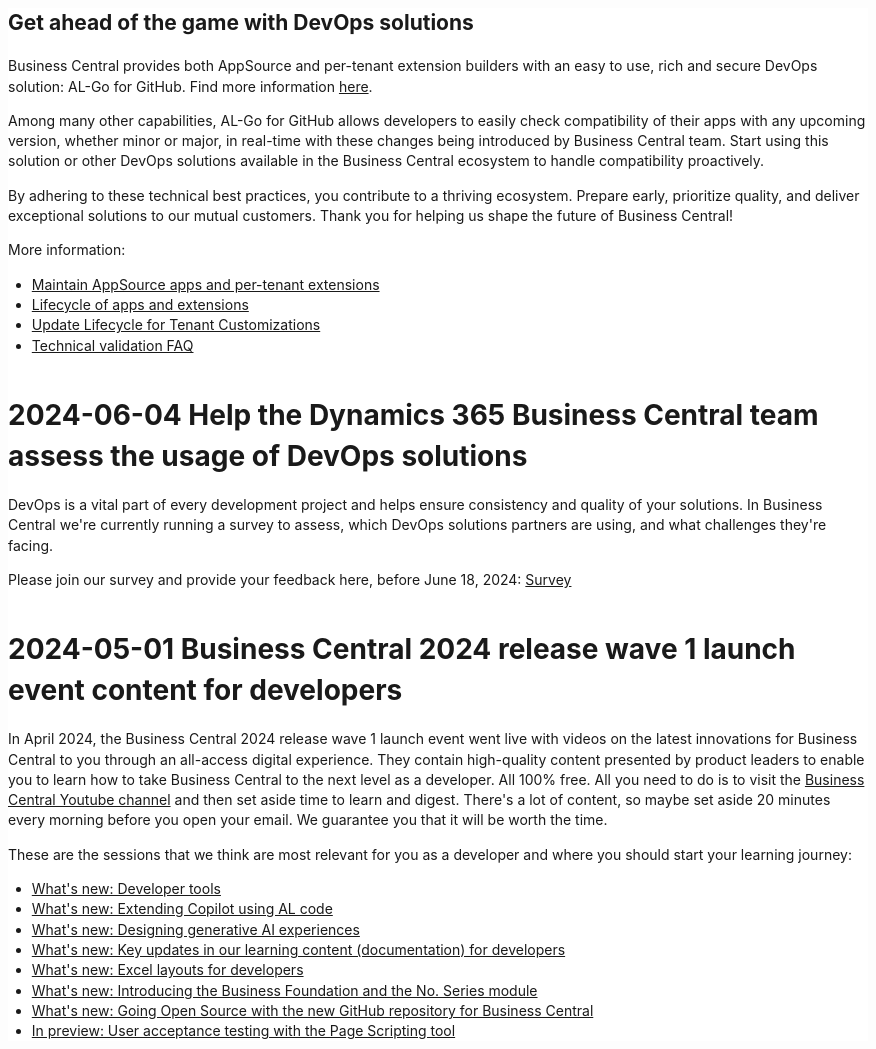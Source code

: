 ## Get ahead of the game with DevOps solutions

Business Central provides both AppSource and per-tenant extension builders with an easy to use, rich and secure DevOps solution: AL-Go for GitHub. Find more information [here](https://github.com/microsoft/AL-Go).

Among many other capabilities, AL-Go for GitHub allows developers to easily check compatibility of their apps with any upcoming version, whether minor or major, in real-time with these changes being introduced by Business Central team. Start using this solution or other DevOps solutions available in the Business Central ecosystem to handle compatibility proactively.

By adhering to these technical best practices, you contribute to a thriving ecosystem. Prepare early, prioritize quality, and deliver exceptional solutions to our mutual customers. Thank you for helping us shape the future of Business Central!

More information:

- [Maintain AppSource apps and per-tenant extensions](https://learn.microsoft.com/dynamics365/business-central/dev-itpro/developer/app-maintain?wt.mc_id=d365bc_inproduct_alextension)
- [Lifecycle of apps and extensions](https://learn.microsoft.com/dynamics365/business-central/dev-itpro/developer/devenv-app-life-cycle?wt.mc_id=d365bc_inproduct_alextension)
- [Update Lifecycle for Tenant Customizations](https://learn.microsoft.com/dynamics365/business-central/dev-itpro/developer/devenv-customization-update-lifecycle?wt.mc_id=d365bc_inproduct_alextension)
- [Technical validation FAQ](https://learn.microsoft.com/dynamics365/business-central/dev-itpro/developer/devenv-checklist-submission-faq?wt.mc_id=d365bc_inproduct_alextension)


# 2024-06-04 Help the Dynamics 365 Business Central team assess the usage of DevOps solutions

DevOps is a vital part of every development project and helps ensure consistency and quality of your solutions. In Business Central we're currently running a survey to assess, which DevOps solutions partners are using, and what challenges they're facing.

Please join our survey and provide your feedback here, before June 18, 2024: [Survey](https://forms.office.com/r/ZmFBTA9t7D)

# 2024-05-01 Business Central 2024 release wave 1 launch event content for developers

In April 2024, the Business Central 2024 release wave 1 launch event went live with videos on the latest innovations for Business Central to you through an all-access digital experience. They contain high-quality content presented by product leaders to enable you to learn how to take Business Central to the next level as a developer. All 100% free. All you need to do is to visit the [Business Central Youtube channel](https://www.youtube.com/@MicrosoftDynamics365BC) and then set aside time to learn and digest. There's a lot of content, so maybe set aside 20 minutes every morning before you open your email. We guarantee you that it will be worth the time.

These are the sessions that we think are most relevant for you as a developer and where you should start your learning journey:

- [What's new: Developer tools](https://www.youtube.com/watch?v=tzeO0mc8RJo)  
- [What's new: Extending Copilot using AL code](https://www.youtube.com/watch?v=ytYKvn2MiGs&t=18s)  
- [What's new: Designing generative AI experiences](https://www.youtube.com/watch?v=qP0id91bIlA)
- [What's new: Key updates in our learning content (documentation) for developers](https://www.youtube.com/watch?v=mnxOSl1Y9PI)  
- [What's new: Excel layouts for developers](https://www.youtube.com/watch?v=BofJJPqgrTI)  
- [What's new: Introducing the Business Foundation and the No. Series module](https://www.youtube.com/watch?v=kbRTIWH-nio)
- [What's new: Going Open Source with the new GitHub repository for Business Central](https://www.youtube.com/watch?v=tjHDcjwsOIE)
- [In preview: User acceptance testing with the Page Scripting tool](https://www.youtube.com/watch?v=B8cWQGwajwQ)
